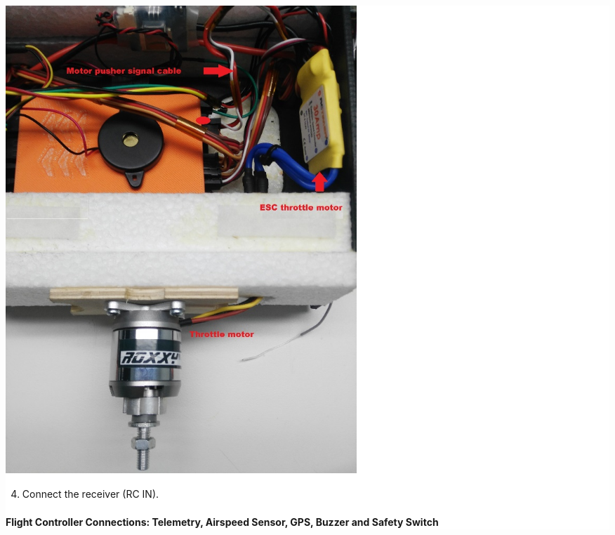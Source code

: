   <img src="../../assets/airframes/vtol/falcon_vertigo/falcon_vertigo_37_connect_throttle_motor.jpg" width="500px" title="Connect throttle motor" />

4. Connect the receiver (RC IN).

<span id="dropix_front"></span>

#### Flight Controller Connections: Telemetry, Airspeed Sensor, GPS, Buzzer and Safety Switch
